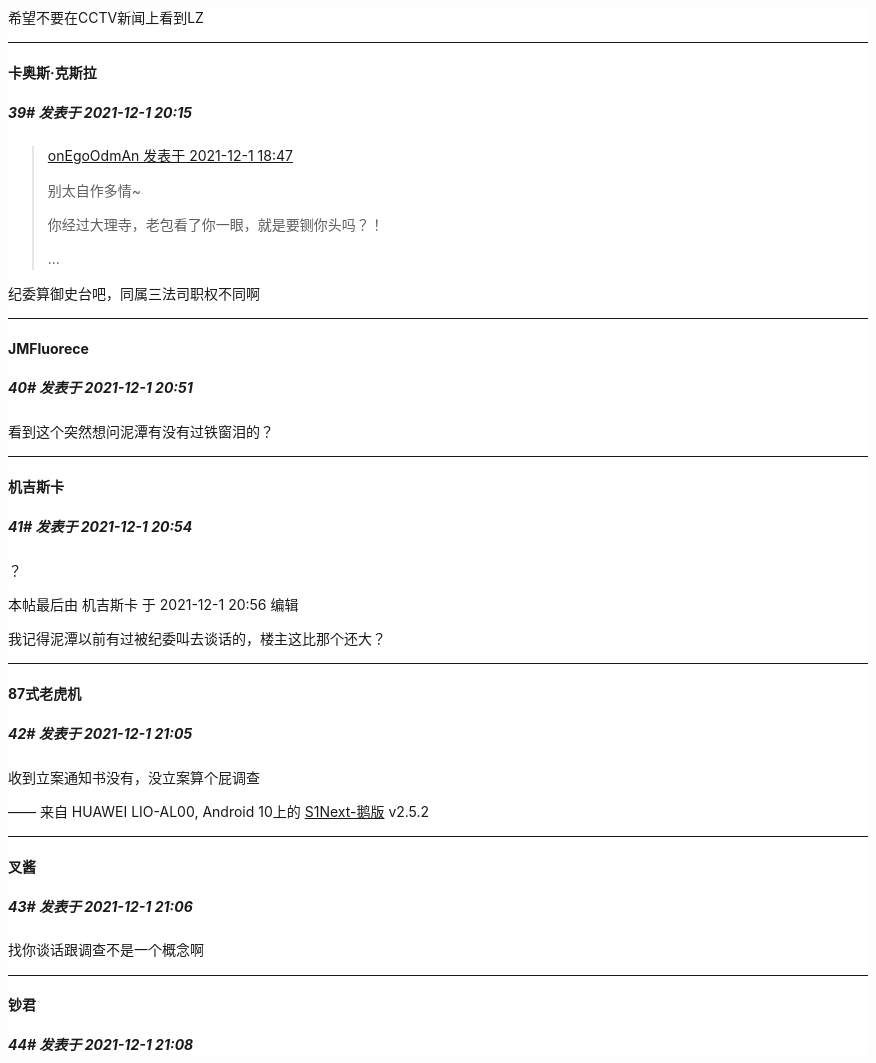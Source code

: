 希望不要在CCTV新闻上看到LZ

*****

####  卡奥斯·克斯拉  
##### 39#       发表于 2021-12-1 20:15

<blockquote><a href="httphttps://bbs.saraba1st.com/2b/forum.php?mod=redirect&amp;goto=findpost&amp;pid=53773704&amp;ptid=2040342" target="_blank">onEgoOdmAn 发表于 2021-12-1 18:47</a>

别太自作多情~

你经过大理寺，老包看了你一眼，就是要铡你头吗？！

 ...</blockquote>
纪委算御史台吧，同属三法司职权不同啊

*****

####  JMFluorece  
##### 40#       发表于 2021-12-1 20:51

看到这个突然想问泥潭有没有过铁窗泪的？

*****

####  机吉斯卡  
##### 41#       发表于 2021-12-1 20:54

？

 本帖最后由 机吉斯卡 于 2021-12-1 20:56 编辑 

我记得泥潭以前有过被纪委叫去谈话的，楼主这比那个还大？

*****

####  87式老虎机  
##### 42#       发表于 2021-12-1 21:05

收到立案通知书没有，没立案算个屁调查

—— 来自 HUAWEI LIO-AL00, Android 10上的 [S1Next-鹅版](https://github.com/ykrank/S1-Next/releases) v2.5.2

*****

####  叉酱  
##### 43#       发表于 2021-12-1 21:06

找你谈话跟调查不是一个概念啊

*****

####  钞君  
##### 44#       发表于 2021-12-1 21:08
